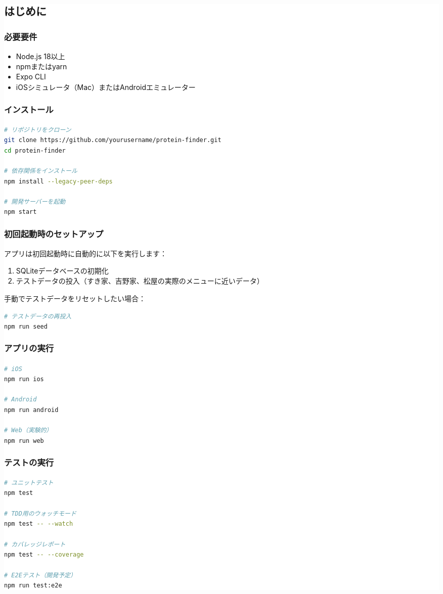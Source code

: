 ## はじめに

### 必要要件

- Node.js 18以上
- npmまたはyarn
- Expo CLI
- iOSシミュレータ（Mac）またはAndroidエミュレーター

### インストール

```bash
# リポジトリをクローン
git clone https://github.com/yourusername/protein-finder.git
cd protein-finder

# 依存関係をインストール
npm install --legacy-peer-deps

# 開発サーバーを起動
npm start
```

### 初回起動時のセットアップ

アプリは初回起動時に自動的に以下を実行します：

1. SQLiteデータベースの初期化
2. テストデータの投入（すき家、吉野家、松屋の実際のメニューに近いデータ）

手動でテストデータをリセットしたい場合：

```bash
# テストデータの再投入
npm run seed
```

### アプリの実行

```bash
# iOS
npm run ios

# Android
npm run android

# Web（実験的）
npm run web
```

### テストの実行

```bash
# ユニットテスト
npm test

# TDD用のウォッチモード
npm test -- --watch

# カバレッジレポート
npm test -- --coverage

# E2Eテスト（開発予定）
npm run test:e2e
```
